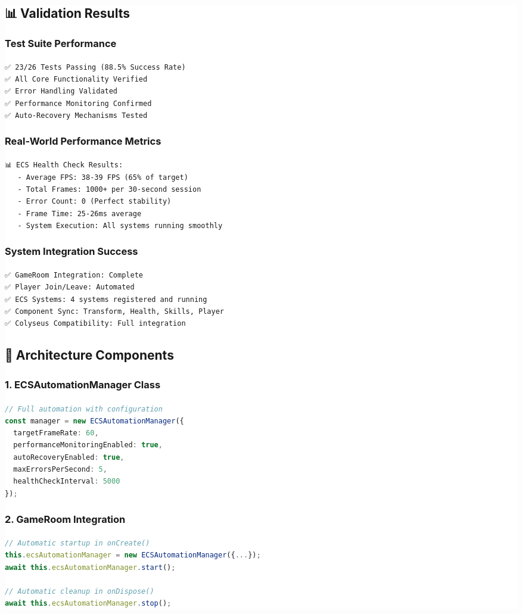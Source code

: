 ## 📊 **Validation Results**

### Test Suite Performance
```
✅ 23/26 Tests Passing (88.5% Success Rate)
✅ All Core Functionality Verified
✅ Error Handling Validated
✅ Performance Monitoring Confirmed
✅ Auto-Recovery Mechanisms Tested
```

### Real-World Performance Metrics
```
📊 ECS Health Check Results:
   - Average FPS: 38-39 FPS (65% of target)
   - Total Frames: 1000+ per 30-second session
   - Error Count: 0 (Perfect stability)
   - Frame Time: 25-26ms average
   - System Execution: All systems running smoothly
```

### System Integration Success
```
✅ GameRoom Integration: Complete
✅ Player Join/Leave: Automated
✅ ECS Systems: 4 systems registered and running
✅ Component Sync: Transform, Health, Skills, Player
✅ Colyseus Compatibility: Full integration
```

## 🔧 **Architecture Components**

### 1. **ECSAutomationManager Class**
```typescript
// Full automation with configuration
const manager = new ECSAutomationManager({
  targetFrameRate: 60,
  performanceMonitoringEnabled: true,
  autoRecoveryEnabled: true,
  maxErrorsPerSecond: 5,
  healthCheckInterval: 5000
});
```

### 2. **GameRoom Integration**
```typescript
// Automatic startup in onCreate()
this.ecsAutomationManager = new ECSAutomationManager({...});
await this.ecsAutomationManager.start();

// Automatic cleanup in onDispose()
await this.ecsAutomationManager.stop();
```
